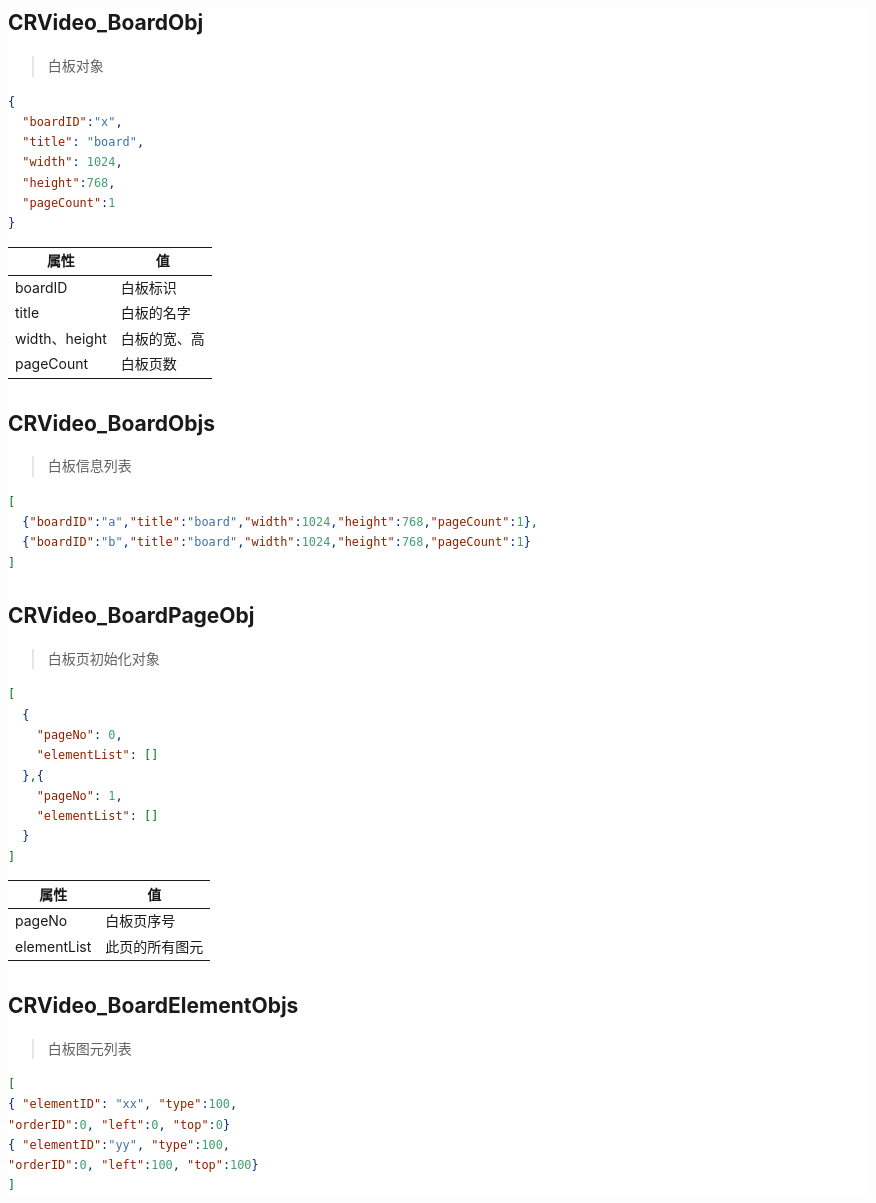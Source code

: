 <h2 id=CRVideo_BoardObj>CRVideo_BoardObj</h2>

>白板对象

```json
{ 
  "boardID":"x",
  "title": "board",
  "width": 1024,
  "height":768,
  "pageCount":1
}
```

属性            | 值
--------        | ---
boardID         |  白板标识
title      |   白板的名字
width、height      |  白板的宽、高
pageCount    |  白板页数

<h2 id=CRVideo_BoardObjs>CRVideo_BoardObjs</h2>

>白板信息列表

```json
[
  {"boardID":"a","title":"board","width":1024,"height":768,"pageCount":1},
  {"boardID":"b","title":"board","width":1024,"height":768,"pageCount":1}
]
```

<h2 id=CRVideo_BoardPageObj>CRVideo_BoardPageObj</h2>

>白板页初始化对象

```json
[
  {
    "pageNo": 0,
    "elementList": []
  },{
    "pageNo": 1,
    "elementList": []
  }
]
```

属性            | 值
--------        | ---
pageNo       |  白板页序号
elementList  |  此页的所有图元


<h2 id=CRVideo_BoardElementObjs>CRVideo_BoardElementObjs</h2>

>白板图元列表

```json
[
{ "elementID": "xx", "type":100, 
"orderID":0, "left":0, "top":0}
{ "elementID":"yy", "type":100, 
"orderID":0, "left":100, "top":100}
]
```
